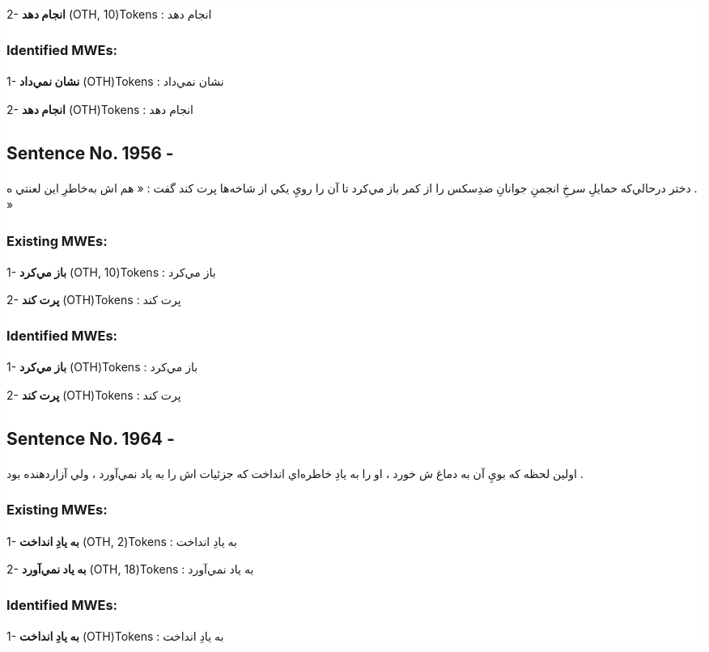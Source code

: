 2- **انجام دهد** (OTH, 10)Tokens : 
انجام
دهد

### Identified MWEs: 
1- **نشان نمي‌داد** (OTH)Tokens : 
نشان
نمي‌داد

2- **انجام دهد** (OTH)Tokens : 
انجام
دهد

## Sentence No. 1956 - 
دختر درحالي‌که حمايلِ سرخِ انجمنِ جوانانِ ضدِسکس را از کمر باز مي‌کرد تا آن را رويِ يکي از شاخه‌ها پرت کند گفت : « هم اش به‌خاطرِ اين لعنتي ه . » 
### Existing MWEs: 
1- **باز مي‌کرد** (OTH, 10)Tokens : 
باز
مي‌کرد

2- **پرت کند** (OTH)Tokens : 
پرت
کند

### Identified MWEs: 
1- **باز مي‌کرد** (OTH)Tokens : 
باز
مي‌کرد

2- **پرت کند** (OTH)Tokens : 
پرت
کند

## Sentence No. 1964 - 
اولين لحظه که بويِ آن به دماغ ش خورد ، او را به يادِ خاطره‌اي انداخت که جزئيات اش را به ياد نمي‌آورد ، ولي آزاردهنده بود . 
### Existing MWEs: 
1- **به يادِ انداخت** (OTH, 2)Tokens : 
به
يادِ
انداخت

2- **به ياد نمي‌آورد** (OTH, 18)Tokens : 
به
ياد
نمي‌آورد

### Identified MWEs: 
1- **به يادِ انداخت** (OTH)Tokens : 
به
يادِ
انداخت
